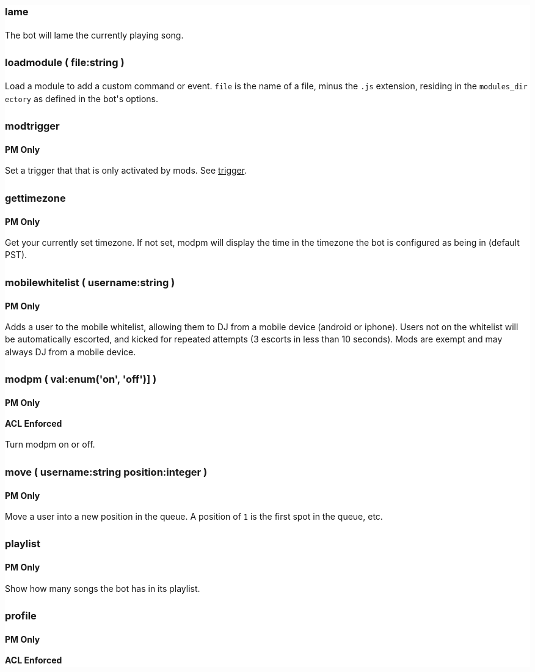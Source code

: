### lame

The bot will lame the currently playing song.

### loadmodule ( file:string )

Load a module to add a custom command or event. `file` is the name of a file, minus the `.js` extension, residing in the `modules_directory` as defined in the bot's options.

### modtrigger

**PM Only**

Set a trigger that that is only activated by mods. See [trigger](#trigger--keystring-valstring-).

### gettimezone

**PM Only**

Get your currently set timezone. If not set, modpm will display the time in the timezone the bot is configured as being in (default PST). 

### mobilewhitelist ( username:string )

**PM Only**

Adds a user to the mobile whitelist, allowing them to DJ from a mobile device (android or iphone). Users not on the whitelist will be automatically escorted, and kicked for repeated attempts (3 escorts in less than 10 seconds). Mods are exempt and may always DJ from a mobile device.

### modpm ( val:enum('on', 'off')] )

**PM Only**

**ACL Enforced**

Turn modpm on or off.

### move ( username:string position:integer )

**PM Only**

Move a user into a new position in the queue. A position of `1` is the first spot in the queue, etc.

### playlist

**PM Only**

Show how many songs the bot has in its playlist.

### profile

**PM Only**

**ACL Enforced**
